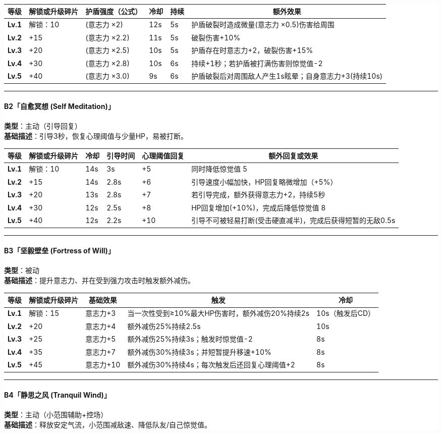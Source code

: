 |**等级**|**解锁或升级碎片**|**护盾强度**（公式）|**冷却**|**持续**|**额外效果**|
|---|---|---|---|---|---|
|**Lv.1**|解锁：10|(意志力 ×2)|12s|5s|护盾破裂时造成微量(意志力 ×0.5)伤害给周围|
|**Lv.2**|+15|(意志力 ×2.2)|11s|5s|破裂伤害+10%|
|**Lv.3**|+20|(意志力 ×2.5)|10s|5s|护盾存在时意志力+2，破裂伤害+15%|
|**Lv.4**|+30|(意志力 ×2.8)|10s|6s|持续+1秒；若护盾被打满伤害则惊觉值-2|
|**Lv.5**|+40|(意志力 ×3.0)|9s|6s|护盾破裂后对周围敌人产生1s眩晕；自身意志力+3(持续10s)|

---

#### **B2「自愈冥想 (Self Meditation)」**

**类型**：主动（引导回复）  
**基础描述**：引导3秒，恢复心理阈值与少量HP，易被打断。

|**等级**|**解锁或升级碎片**|**冷却**|**引导时间**|**心理阈值回复**|**额外回复或效果**|
|---|---|---|---|---|---|
|**Lv.1**|解锁：10|14s|3s|+5|同时降低惊觉值 5|
|**Lv.2**|+15|14s|2.8s|+6|引导速度小幅加快，HP回复略微增加（+5%）|
|**Lv.3**|+20|13s|2.8s|+7|若引导完成，额外获得意志力+2，持续5秒|
|**Lv.4**|+30|12s|2.5s|+8|HP回复增加(+10%)，完成后降低惊觉值 8|
|**Lv.5**|+40|12s|2.2s|+10|引导不可被轻易打断(受击硬直减半)，完成后获得短暂的无敌0.5s|

---

#### **B3「坚毅壁垒 (Fortress of Will)」**

**类型**：被动  
**基础描述**：提升意志力、并在受到强力攻击时触发额外减伤。

|**等级**|**解锁或升级碎片**|**基础效果**|**触发**|**冷却**|
|---|---|---|---|---|
|**Lv.1**|解锁：15|意志力+3|当一次性受到≥10%最大HP伤害时，额外减伤20%持续2s|10s（触发后CD）|
|**Lv.2**|+20|意志力+4|额外减伤25%持续2.5s|10s|
|**Lv.3**|+25|意志力+5|额外减伤25%持续3s；触发时惊觉值-2|8s|
|**Lv.4**|+35|意志力+7|额外减伤30%持续3s；并短暂提升移速+10%|8s|
|**Lv.5**|+45|意志力+10|额外减伤30%持续4s；每次触发后还回复心理阈值+2|8s|

---

#### **B4「静思之风 (Tranquil Wind)」**

**类型**：主动（小范围辅助+控场）  
**基础描述**：释放安定气流，小范围减敌速、降低队友/自己惊觉值。
